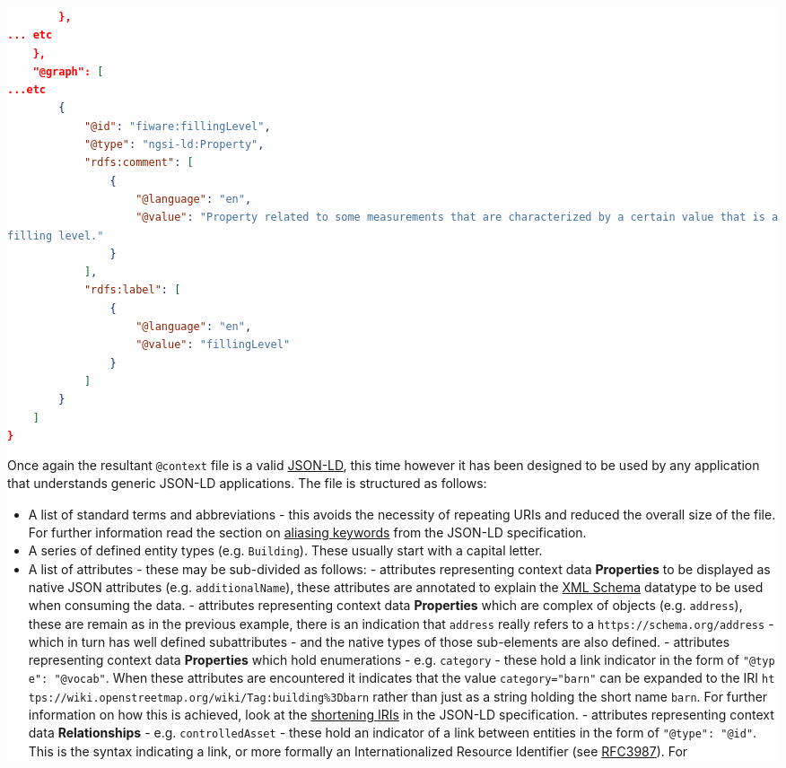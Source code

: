 ```json
        },
... etc
    },
    "@graph": [
...etc
        {
            "@id": "fiware:fillingLevel",
            "@type": "ngsi-ld:Property",
            "rdfs:comment": [
                {
                    "@language": "en",
                    "@value": "Property related to some measurements that are characterized by a certain value that is a filling level."
                }
            ],
            "rdfs:label": [
                {
                    "@language": "en",
                    "@value": "fillingLevel"
                }
            ]
        }
    ]
}
```

Once again the resultant `@context` file is a valid [JSON-LD](https://w3c.github.io/json-ld-syntax/), this time however
it has been designed to be used by any application that understands generic JSON-LD applications. The file is structured
as follows:

-   A list of standard terms and abbreviations - this avoids the necessity of repeating URIs and reduced the overall
    size of the file. For further information read the section on
    [aliasing keywords](https://w3c.github.io/json-ld-syntax/#aliasing-keywords) from the JSON-LD specification.
-   A series of defined entity types (e.g. `Building`). These usually start with a capital letter.
-   A list of attributes - these may be sub-divided as follows: - attributes representing context data **Properties** to
    be displayed as native JSON attributes (e.g. `additionalName`), these attributes are annotated to explain the
    [XML Schema](https://www.w3.org/TR/xmlschema-2/) datatype to be used when consuming the data. - attributes
    representing context data **Properties** which are complex of objects (e.g. `address`), these are remain as in the
    previous example, there is an indication that `address` really refers to a `https://schema.org/address` - which in
    turn has well defined subattributes - and the native types of those sub-elements are also defined. - attributes
    representing context data **Properties** which hold enumerations - e.g. `category` - these hold a link indicator in
    the form of `"@type": "@vocab"`. When these attributes are encountered it indicates that the value `category="barn"`
    can be expanded to the IRI `https://wiki.openstreetmap.org/wiki/Tag:building%3Dbarn` rather than just as a string
    holding the short name `barn`. For further information on how this is achieved, look at the
    [shortening IRIs](https://w3c.github.io/json-ld-syntax/#shortening-iris) in the JSON-LD specification. - attributes
    representing context data **Relationships** - e.g. `controlledAsset` - these hold an indicator of a link between
    entities in the form of `"@type": "@id"`. This is the syntax indicating a link, or more formally an
    Internationalized Resource Identifier (see [RFC3987](https://w3c.github.io/json-ld-syntax/#bib-rfc3987)). For